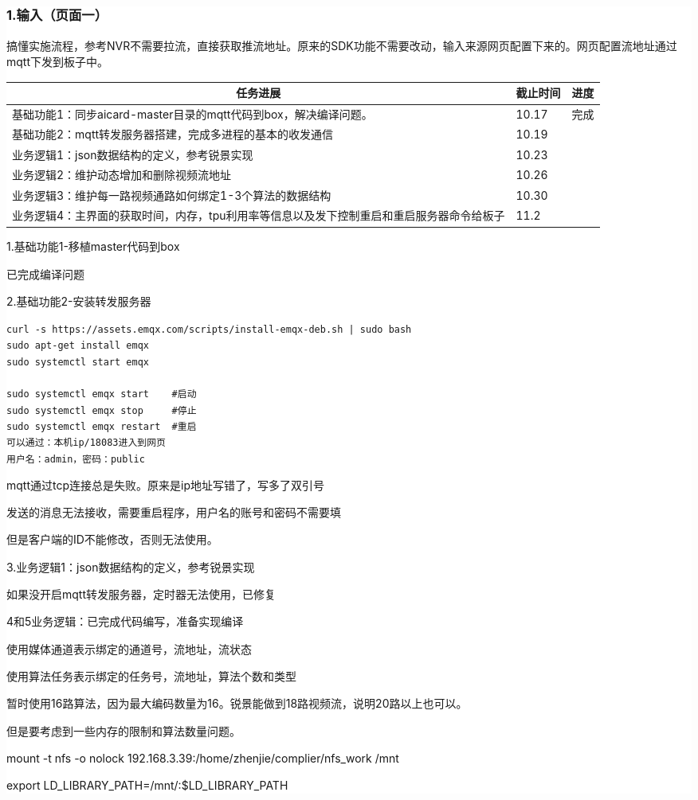 ### 1.输入（页面一）

搞懂实施流程，参考NVR不需要拉流，直接获取推流地址。原来的SDK功能不需要改动，输入来源网页配置下来的。网页配置流地址通过mqtt下发到板子中。

| 任务进展                                                     | 截止时间 | 进度 |
| ------------------------------------------------------------ | -------- | ---- |
| 基础功能1：同步aicard-master目录的mqtt代码到box，解决编译问题。 | 10.17    | 完成 |
| 基础功能2：mqtt转发服务器搭建，完成多进程的基本的收发通信    | 10.19    |      |
| 业务逻辑1：json数据结构的定义，参考锐景实现                  | 10.23    |      |
| 业务逻辑2：维护动态增加和删除视频流地址                      | 10.26    |      |
| 业务逻辑3：维护每一路视频通路如何绑定1-3个算法的数据结构     | 10.30    |      |
| 业务逻辑4：主界面的获取时间，内存，tpu利用率等信息以及发下控制重启和重启服务器命令给板子 | 11.2     |      |

1.基础功能1-移植master代码到box

已完成编译问题

2.基础功能2-安装转发服务器

```
curl -s https://assets.emqx.com/scripts/install-emqx-deb.sh | sudo bash
sudo apt-get install emqx
sudo systemctl start emqx

sudo systemctl emqx start    #启动
sudo systemctl emqx stop     #停止
sudo systemctl emqx restart  #重启 
可以通过：本机ip/18083进入到网页
用户名：admin，密码：public
```

mqtt通过tcp连接总是失败。原来是ip地址写错了，写多了双引号

发送的消息无法接收，需要重启程序，用户名的账号和密码不需要填

但是客户端的ID不能修改，否则无法使用。

3.业务逻辑1：json数据结构的定义，参考锐景实现

如果没开启mqtt转发服务器，定时器无法使用，已修复

4和5业务逻辑：已完成代码编写，准备实现编译

使用媒体通道表示绑定的通道号，流地址，流状态

使用算法任务表示绑定的任务号，流地址，算法个数和类型

暂时使用16路算法，因为最大编码数量为16。锐景能做到18路视频流，说明20路以上也可以。

但是要考虑到一些内存的限制和算法数量问题。



mount -t nfs -o nolock 192.168.3.39:/home/zhenjie/complier/nfs_work /mnt

export LD_LIBRARY_PATH=/mnt/:$LD_LIBRARY_PATH
